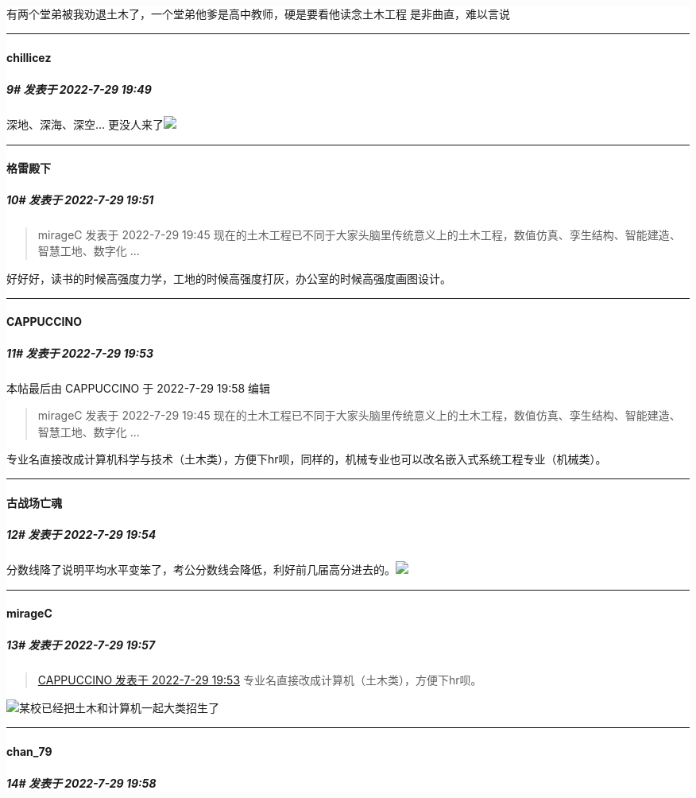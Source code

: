 有两个堂弟被我劝退土木了，一个堂弟他爹是高中教师，硬是要看他读念土木工程
是非曲直，难以言说

*****

####  chillicez  
##### 9#       发表于 2022-7-29 19:49

深地、深海、深空…
更没人来了<img src="https://static.saraba1st.com/image/smiley/face2017/067.png" referrerpolicy="no-referrer">

*****

####  格雷殿下  
##### 10#       发表于 2022-7-29 19:51

<blockquote>mirageC 发表于 2022-7-29 19:45
现在的土木工程已不同于大家头脑里传统意义上的土木工程，数值仿真、孪生结构、智能建造、智慧工地、数字化 ...</blockquote>
好好好，读书的时候高强度力学，工地的时候高强度打灰，办公室的时候高强度画图设计。

*****

####  CAPPUCCINO  
##### 11#       发表于 2022-7-29 19:53

 本帖最后由 CAPPUCCINO 于 2022-7-29 19:58 编辑 
<blockquote>mirageC 发表于 2022-7-29 19:45
现在的土木工程已不同于大家头脑里传统意义上的土木工程，数值仿真、孪生结构、智能建造、智慧工地、数字化 ...</blockquote>
专业名直接改成计算机科学与技术（土木类），方便下hr呗，同样的，机械专业也可以改名嵌入式系统工程专业（机械类）。

*****

####  古战场亡魂  
##### 12#       发表于 2022-7-29 19:54

分数线降了说明平均水平变笨了，考公分数线会降低，利好前几届高分进去的。<img src="https://static.saraba1st.com/image/smiley/face2017/068.png" referrerpolicy="no-referrer">

*****

####  mirageC  
##### 13#       发表于 2022-7-29 19:57

<blockquote><a href="httphttps://bbs.saraba1st.com/2b/forum.php?mod=redirect&amp;goto=findpost&amp;pid=56857078&amp;ptid=2084213" target="_blank">CAPPUCCINO 发表于 2022-7-29 19:53</a>
专业名直接改成计算机（土木类），方便下hr呗。</blockquote>
<img src="https://static.saraba1st.com/image/smiley/face2017/033.png" referrerpolicy="no-referrer">某校已经把土木和计算机一起大类招生了

*****

####  chan_79  
##### 14#       发表于 2022-7-29 19:58
